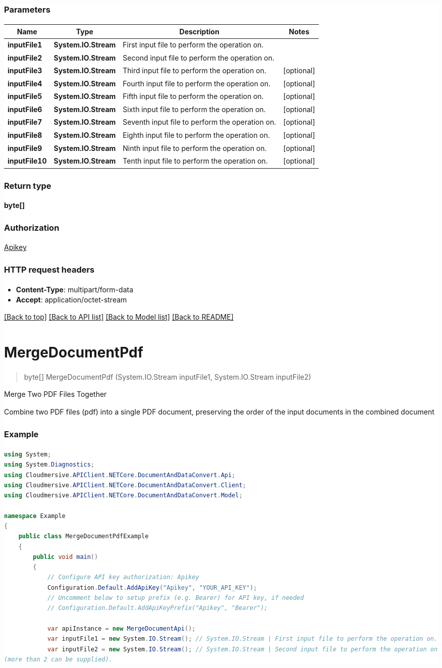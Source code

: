 ### Parameters

Name | Type | Description  | Notes
------------- | ------------- | ------------- | -------------
 **inputFile1** | **System.IO.Stream**| First input file to perform the operation on. | 
 **inputFile2** | **System.IO.Stream**| Second input file to perform the operation on. | 
 **inputFile3** | **System.IO.Stream**| Third input file to perform the operation on. | [optional] 
 **inputFile4** | **System.IO.Stream**| Fourth input file to perform the operation on. | [optional] 
 **inputFile5** | **System.IO.Stream**| Fifth input file to perform the operation on. | [optional] 
 **inputFile6** | **System.IO.Stream**| Sixth input file to perform the operation on. | [optional] 
 **inputFile7** | **System.IO.Stream**| Seventh input file to perform the operation on. | [optional] 
 **inputFile8** | **System.IO.Stream**| Eighth input file to perform the operation on. | [optional] 
 **inputFile9** | **System.IO.Stream**| Ninth input file to perform the operation on. | [optional] 
 **inputFile10** | **System.IO.Stream**| Tenth input file to perform the operation on. | [optional] 

### Return type

**byte[]**

### Authorization

[Apikey](../README.md#Apikey)

### HTTP request headers

 - **Content-Type**: multipart/form-data
 - **Accept**: application/octet-stream

[[Back to top]](#) [[Back to API list]](../README.md#documentation-for-api-endpoints) [[Back to Model list]](../README.md#documentation-for-models) [[Back to README]](../README.md)

<a name="mergedocumentpdf"></a>
# **MergeDocumentPdf**
> byte[] MergeDocumentPdf (System.IO.Stream inputFile1, System.IO.Stream inputFile2)

Merge Two PDF Files Together

Combine two PDF files (pdf) into a single PDF document, preserving the order of the input documents in the combined document

### Example
```csharp
using System;
using System.Diagnostics;
using Cloudmersive.APIClient.NETCore.DocumentAndDataConvert.Api;
using Cloudmersive.APIClient.NETCore.DocumentAndDataConvert.Client;
using Cloudmersive.APIClient.NETCore.DocumentAndDataConvert.Model;

namespace Example
{
    public class MergeDocumentPdfExample
    {
        public void main()
        {
            // Configure API key authorization: Apikey
            Configuration.Default.AddApiKey("Apikey", "YOUR_API_KEY");
            // Uncomment below to setup prefix (e.g. Bearer) for API key, if needed
            // Configuration.Default.AddApiKeyPrefix("Apikey", "Bearer");

            var apiInstance = new MergeDocumentApi();
            var inputFile1 = new System.IO.Stream(); // System.IO.Stream | First input file to perform the operation on.
            var inputFile2 = new System.IO.Stream(); // System.IO.Stream | Second input file to perform the operation on (more than 2 can be supplied).
```